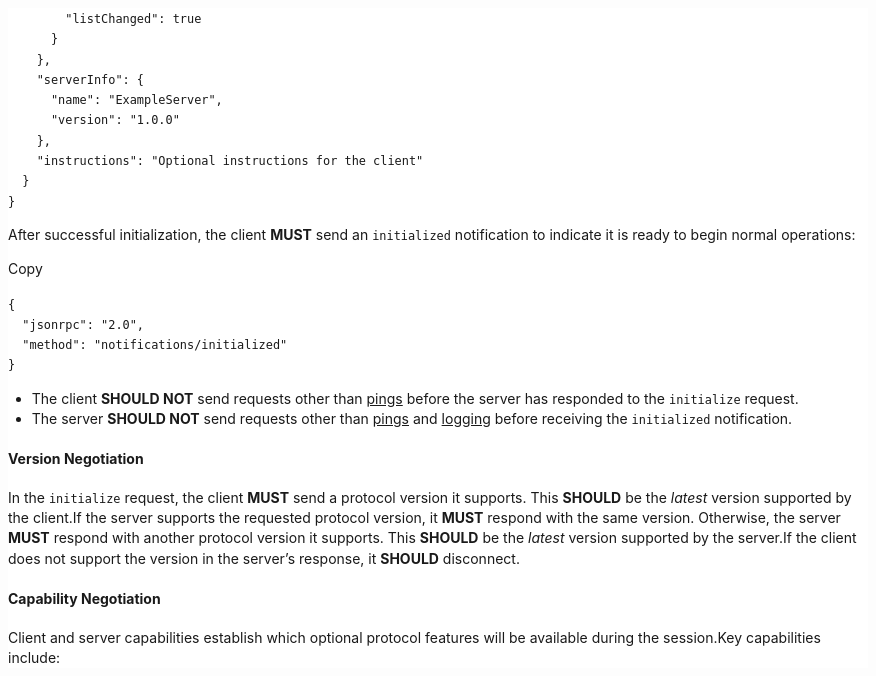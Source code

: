 ```
        "listChanged": true
      }
    },
    "serverInfo": {
      "name": "ExampleServer",
      "version": "1.0.0"
    },
    "instructions": "Optional instructions for the client"
  }
}

```

After successful initialization, the client **MUST** send an `initialized` notification
to indicate it is ready to begin normal operations:

Copy

```
{
  "jsonrpc": "2.0",
  "method": "notifications/initialized"
}

```

- The client **SHOULD NOT** send requests other than
[pings](https://modelcontextprotocol.io/specification/2025-03-26/basic/utilities/ping) before the server has responded to the
`initialize` request.
- The server **SHOULD NOT** send requests other than
[pings](https://modelcontextprotocol.io/specification/2025-03-26/basic/utilities/ping) and
[logging](https://modelcontextprotocol.io/specification/2025-03-26/server/utilities/logging) before receiving the `initialized`
notification.

#### [​](https://modelcontextprotocol.io/specification/2025-03-26/basic/lifecycle\#version-negotiation)  Version Negotiation

In the `initialize` request, the client **MUST** send a protocol version it supports.
This **SHOULD** be the _latest_ version supported by the client.If the server supports the requested protocol version, it **MUST** respond with the same
version. Otherwise, the server **MUST** respond with another protocol version it
supports. This **SHOULD** be the _latest_ version supported by the server.If the client does not support the version in the server’s response, it **SHOULD**
disconnect.

#### [​](https://modelcontextprotocol.io/specification/2025-03-26/basic/lifecycle\#capability-negotiation)  Capability Negotiation

Client and server capabilities establish which optional protocol features will be
available during the session.Key capabilities include:
